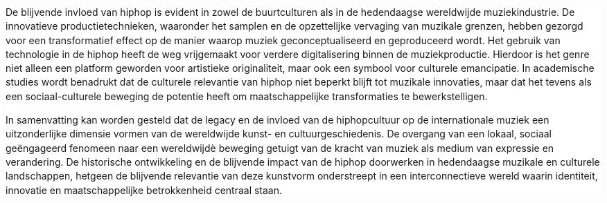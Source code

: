 De blijvende invloed van hiphop is evident in zowel de buurtculturen als in de hedendaagse
wereldwijde muziekindustrie. De innovatieve productietechnieken, waaronder het samplen en de
opzettelijke vervaging van muzikale grenzen, hebben gezorgd voor een transformatief effect op de
manier waarop muziek geconceptualiseerd en geproduceerd wordt. Het gebruik van technologie in de
hiphop heeft de weg vrijgemaakt voor verdere digitalisering binnen de muziekproductie. Hierdoor is
het genre niet alleen een platform geworden voor artistieke originaliteit, maar ook een symbool voor
culturele emancipatie. In academische studies wordt benadrukt dat de culturele relevantie van hiphop
niet beperkt blijft tot muzikale innovaties, maar dat het tevens als een sociaal-culturele beweging
de potentie heeft om maatschappelijke transformaties te bewerkstelligen.

In samenvatting kan worden gesteld dat de legacy en de invloed van de hiphopcultuur op de
internationale muziek een uitzonderlijke dimensie vormen van de wereldwijde kunst- en
cultuurgeschiedenis. De overgang van een lokaal, sociaal geëngageerd fenomeen naar een wereldwijdè
beweging getuigt van de kracht van muziek als medium van expressie en verandering. De historische
ontwikkeling en de blijvende impact van de hiphop doorwerken in hedendaagse muzikale en culturele
landschappen, hetgeen de blijvende relevantie van deze kunstvorm onderstreept in een
interconnectieve wereld waarin identiteit, innovatie en maatschappelijke betrokkenheid centraal
staan.
